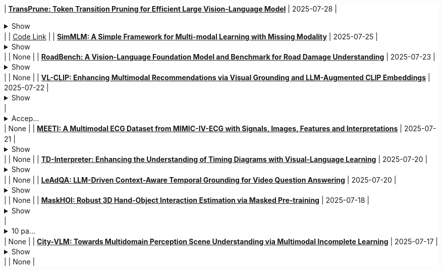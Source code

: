 | **[TransPrune: Token Transition Pruning for Efficient Large Vision-Language Model](http://arxiv.org/abs/2507.20630v1)** | 2025-07-28 | <details><summary>Show</summary></details> |  | [Code Link](https://github.com/liaolea/TransPrune) |
| **[SimMLM: A Simple Framework for Multi-modal Learning with Missing Modality](http://arxiv.org/abs/2507.19264v1)** | 2025-07-25 | <details><summary>Show</summary></details> |  | None |
| **[RoadBench: A Vision-Language Foundation Model and Benchmark for Road Damage Understanding](http://arxiv.org/abs/2507.17353v1)** | 2025-07-23 | <details><summary>Show</summary></details> |  | None |
| **[VL-CLIP: Enhancing Multimodal Recommendations via Visual Grounding and LLM-Augmented CLIP Embeddings](http://arxiv.org/abs/2507.17080v1)** | 2025-07-22 | <details><summary>Show</summary></details> | <details><summary>Accep...</summary></details> | None |
| **[MEETI: A Multimodal ECG Dataset from MIMIC-IV-ECG with Signals, Images, Features and Interpretations](http://arxiv.org/abs/2507.15255v1)** | 2025-07-21 | <details><summary>Show</summary></details> |  | None |
| **[TD-Interpreter: Enhancing the Understanding of Timing Diagrams with Visual-Language Learning](http://arxiv.org/abs/2507.16844v1)** | 2025-07-20 | <details><summary>Show</summary></details> |  | None |
| **[LeAdQA: LLM-Driven Context-Aware Temporal Grounding for Video Question Answering](http://arxiv.org/abs/2507.14784v1)** | 2025-07-20 | <details><summary>Show</summary></details> |  | None |
| **[MaskHOI: Robust 3D Hand-Object Interaction Estimation via Masked Pre-training](http://arxiv.org/abs/2507.13673v1)** | 2025-07-18 | <details><summary>Show</summary></details> | <details><summary>10 pa...</summary></details> | None |
| **[City-VLM: Towards Multidomain Perception Scene Understanding via Multimodal Incomplete Learning](http://arxiv.org/abs/2507.12795v1)** | 2025-07-17 | <details><summary>Show</summary></details> |  | None |
